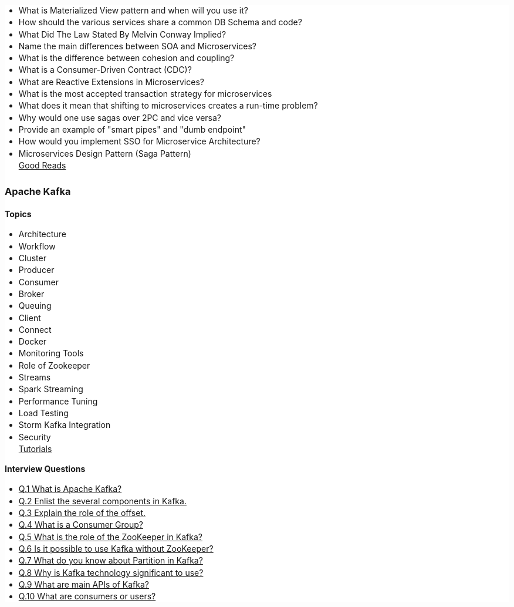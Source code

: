 *  What is Materialized View pattern and when will you use it? 
*  How should the various services share a common DB Schema and code? 
*  What Did The Law Stated By Melvin Conway Implied? 
*  Name the main differences between SOA and Microservices? 
*  What is the difference between cohesion and coupling? 
*  What is a Consumer-Driven Contract (CDC)? 
*  What are Reactive Extensions in Microservices? 
*  What is the most accepted transaction strategy for microservices 
*  What does it mean that shifting to microservices creates a run-time problem? 
*  Why would one use sagas over 2PC and vice versa? 
*  Provide an example of "smart pipes" and "dumb endpoint" 
*  How would you implement SSO for Microservice Architecture? 
*  Microservices Design Pattern (Saga Pattern)   
[Good Reads](https://microservices.io/patterns/microservices.html)   

### Apache Kafka
**Topics**  
* Architecture
* Workflow
* Cluster
* Producer
* Consumer
* Broker
* Queuing
* Client
* Connect
* Docker
* Monitoring Tools
* Role of Zookeeper
* Streams
* Spark Streaming
* Performance Tuning
* Load Testing
* Storm Kafka Integration
* Security  
[Tutorials](https://data-flair.training/blogs/apache-kafka-tutorial/)   

**Interview Questions**  

- [Q.1 What is Apache Kafka?](https://github.com/nodealer1/apache_kafka_interview_questions/blob/main/apache_kafka_interview_questions.md#q1-what-is-apache-kafka-)
- [Q.2 Enlist the several components in Kafka.](https://github.com/nodealer1/apache_kafka_interview_questions/blob/main/apache_kafka_interview_questions.md#q2-enlist-the-several-components-in-kafka)
- [Q.3 Explain the role of the offset.](https://github.com/nodealer1/apache_kafka_interview_questions/blob/main/apache_kafka_interview_questions.md#q3-explain-the-role-of-the-offset)
- [Q.4 What is a Consumer Group?](https://github.com/nodealer1/apache_kafka_interview_questions/blob/main/apache_kafka_interview_questions.md#q4-what-is-a-consumer-group-)
- [Q.5 What is the role of the ZooKeeper in Kafka?](https://github.com/nodealer1/apache_kafka_interview_questions/blob/main/apache_kafka_interview_questions.md#q5-what-is-the-role-of-the-zookeeper-in-kafka-)
- [Q.6 Is it possible to use Kafka without ZooKeeper?](https://github.com/nodealer1/apache_kafka_interview_questions/blob/main/apache_kafka_interview_questions.md#q6-is-it-possible-to-use-kafka-without-zookeeper-)
- [Q.7 What do you know about Partition in Kafka?](https://github.com/nodealer1/apache_kafka_interview_questions/blob/main/apache_kafka_interview_questions.md#q7-what-do-you-know-about-partition-in-kafka-)
- [Q.8 Why is Kafka technology significant to use?](https://github.com/nodealer1/apache_kafka_interview_questions/blob/main/apache_kafka_interview_questions.md#q8-why-is-kafka-technology-significant-to-use-)
- [Q.9 What are main APIs of Kafka?](https://github.com/nodealer1/apache_kafka_interview_questions/blob/main/apache_kafka_interview_questions.md#q9-what-are-main-apis-of-kafka-)
- [Q.10 What are consumers or users?](https://github.com/nodealer1/apache_kafka_interview_questions/blob/main/apache_kafka_interview_questions.md#q10-what-are-consumers-or-users-)